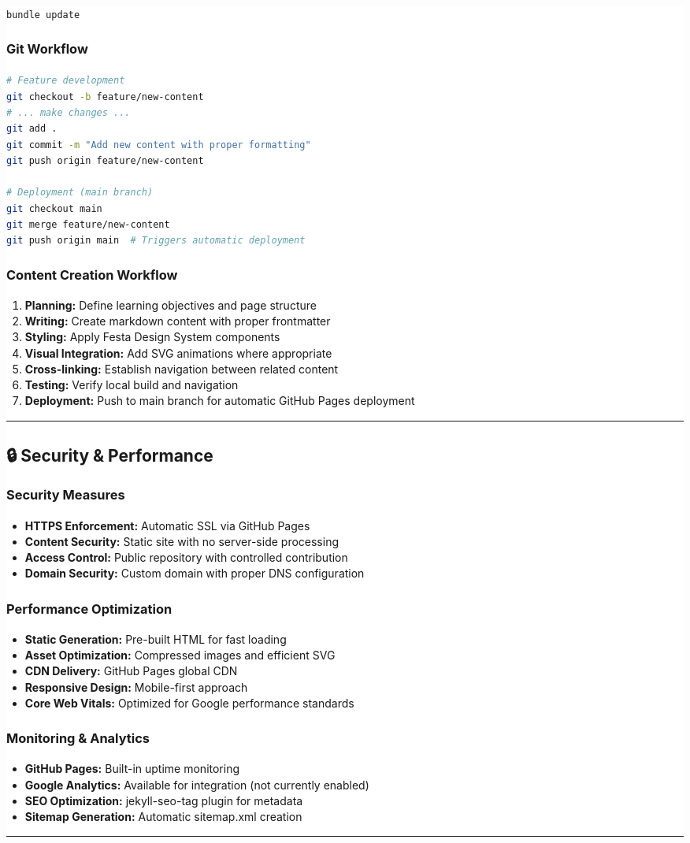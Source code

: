 ```bash
bundle update
```

### Git Workflow
```bash
# Feature development
git checkout -b feature/new-content
# ... make changes ...
git add .
git commit -m "Add new content with proper formatting"
git push origin feature/new-content

# Deployment (main branch)
git checkout main
git merge feature/new-content
git push origin main  # Triggers automatic deployment
```

### Content Creation Workflow
1. **Planning:** Define learning objectives and page structure
2. **Writing:** Create markdown content with proper frontmatter
3. **Styling:** Apply Festa Design System components
4. **Visual Integration:** Add SVG animations where appropriate
5. **Cross-linking:** Establish navigation between related content
6. **Testing:** Verify local build and navigation
7. **Deployment:** Push to main branch for automatic GitHub Pages deployment

---

## 🔒 Security & Performance

### Security Measures
- **HTTPS Enforcement:** Automatic SSL via GitHub Pages
- **Content Security:** Static site with no server-side processing
- **Access Control:** Public repository with controlled contribution
- **Domain Security:** Custom domain with proper DNS configuration

### Performance Optimization
- **Static Generation:** Pre-built HTML for fast loading
- **Asset Optimization:** Compressed images and efficient SVG
- **CDN Delivery:** GitHub Pages global CDN
- **Responsive Design:** Mobile-first approach
- **Core Web Vitals:** Optimized for Google performance standards

### Monitoring & Analytics
- **GitHub Pages:** Built-in uptime monitoring
- **Google Analytics:** Available for integration (not currently enabled)
- **SEO Optimization:** jekyll-seo-tag plugin for metadata
- **Sitemap Generation:** Automatic sitemap.xml creation

---